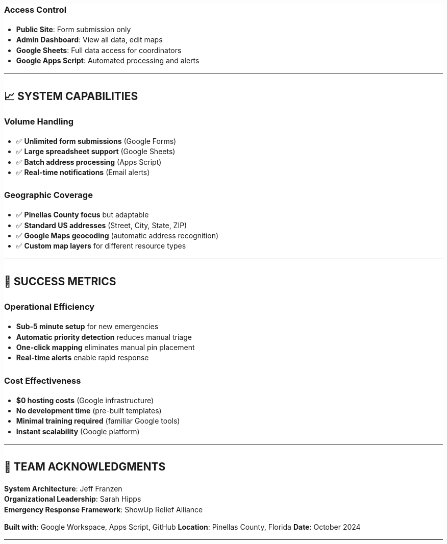 ### **Access Control**
- **Public Site**: Form submission only
- **Admin Dashboard**: View all data, edit maps
- **Google Sheets**: Full data access for coordinators
- **Google Apps Script**: Automated processing and alerts

---

## 📈 **SYSTEM CAPABILITIES**

### **Volume Handling**
- ✅ **Unlimited form submissions** (Google Forms)
- ✅ **Large spreadsheet support** (Google Sheets)
- ✅ **Batch address processing** (Apps Script)
- ✅ **Real-time notifications** (Email alerts)

### **Geographic Coverage**
- ✅ **Pinellas County focus** but adaptable
- ✅ **Standard US addresses** (Street, City, State, ZIP)
- ✅ **Google Maps geocoding** (automatic address recognition)
- ✅ **Custom map layers** for different resource types

---

## 🎯 **SUCCESS METRICS**

### **Operational Efficiency**
- **Sub-5 minute setup** for new emergencies
- **Automatic priority detection** reduces manual triage
- **One-click mapping** eliminates manual pin placement
- **Real-time alerts** enable rapid response

### **Cost Effectiveness**
- **$0 hosting costs** (Google infrastructure)
- **No development time** (pre-built templates)
- **Minimal training required** (familiar Google tools)
- **Instant scalability** (Google platform)

---

## 👥 **TEAM ACKNOWLEDGMENTS**

**System Architecture**: Jeff Franzen  
**Organizational Leadership**: Sarah Hipps  
**Emergency Response Framework**: ShowUp Relief Alliance  

**Built with**: Google Workspace, Apps Script, GitHub
**Location**: Pinellas County, Florida
**Date**: October 2024

---